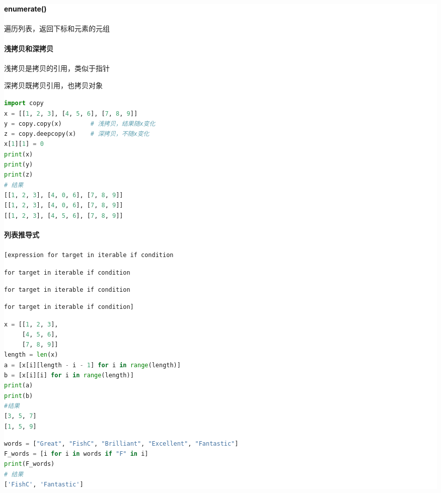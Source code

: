#### enumerate()

遍历列表，返回下标和元素的元组

#### 浅拷贝和深拷贝

浅拷贝是拷贝的引用，类似于指针

深拷贝既拷贝引用，也拷贝对象

```python
import copy
x = [[1, 2, 3], [4, 5, 6], [7, 8, 9]]
y = copy.copy(x)        # 浅拷贝，结果随x变化
z = copy.deepcopy(x)    # 深拷贝，不随x变化
x[1][1] = 0
print(x)
print(y)
print(z)
# 结果
[[1, 2, 3], [4, 0, 6], [7, 8, 9]]
[[1, 2, 3], [4, 0, 6], [7, 8, 9]]
[[1, 2, 3], [4, 5, 6], [7, 8, 9]]
```

#### 列表推导式

`[expression for target in iterable if condition`

`for target in iterable if condition`							

`for target in iterable if condition`

`for target in iterable if condition]`

```python
x = [[1, 2, 3],
     [4, 5, 6],
     [7, 8, 9]]
length = len(x)
a = [x[i][length - i - 1] for i in range(length)]
b = [x[i][i] for i in range(length)]
print(a)
print(b)
#结果
[3, 5, 7]
[1, 5, 9]
```



```python
words = ["Great", "FishC", "Brilliant", "Excellent", "Fantastic"]
F_words = [i for i in words if "F" in i]
print(F_words)
# 结果
['FishC', 'Fantastic']
```
